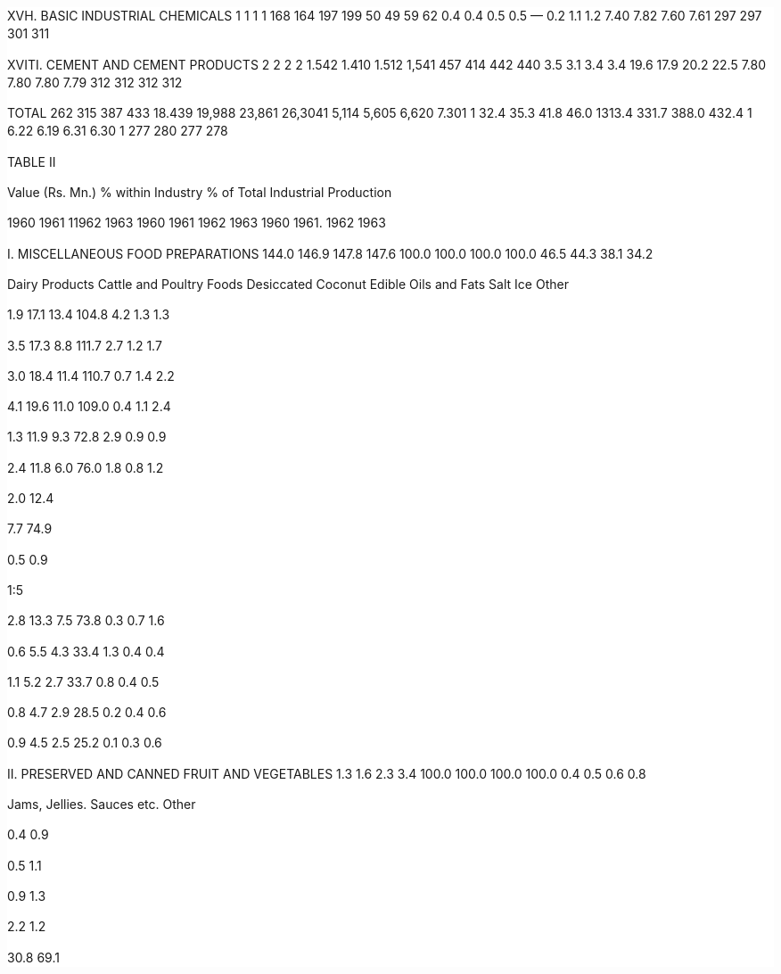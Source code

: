 XVH. BASIC INDUSTRIAL CHEMICALS 1 1 1 1 168 164 197 199 50 49 59 62 0.4 0.4 0.5 0.5 — 0.2 1.1 1.2 7.40 7.82 7.60 7.61 297 297 301 311

XVITI. CEMENT AND CE­MENT PRODUCTS 2 2 2 2 1.542 1.410 1.512 1,541 457 414 442 440 3.5 3.1 3.4 3.4 19.6 17.9 20.2 22.5 7.80 7.80 7.80 7.79 312 312 312 312

TOTAL 262 315 387 433 18.439 19,988 23,861 26,3041 5,114 5,605 6,620 7.301 1 32.4 35.3 41.8 46.0 1313.4 331.7 388.0 432.4 1 6.22 6.19 6.31 6.30 1 277 280 277 278

TABLE II

Value (Rs. Mn.) % within Industry % of Total Industrial Production

1960 1961 11962 1963 1960 1961 1962 1963 1960 1961. 1962 1963

I. MISCELLANEOUS FOOD PREPA­RATIONS 144.0 146.9 147.8 147.6 100.0 100.0 100.0 100.0 46.5 44.3 38.1 34.2

Dairy Products Cattle and Poultry Foods Desiccated Coconut Edible Oils and Fats Salt Ice Other

1.9 17.1 13.4 104.8 4.2 1.3 1.3

3.5 17.3 8.8 111.7 2.7 1.2 1.7

3.0 18.4 11.4 110.7 0.7 1.4 2.2

4.1 19.6 11.0 109.0 0.4 1.1 2.4

1.3 11.9 9.3 72.8 2.9 0.9 0.9

2.4 11.8 6.0 76.0 1.8 0.8 1.2

2.0 12.4

7.7 74.9

0.5 0.9

1:5

2.8 13.3 7.5 73.8 0.3 0.7 1.6

0.6 5.5 4.3 33.4 1.3 0.4 0.4

1.1 5.2 2.7 33.7 0.8 0.4 0.5

0.8 4.7 2.9 28.5 0.2 0.4 0.6

0.9 4.5 2.5 25.2 0.1 0.3 0.6

II. PRESERVED AND CANNED FRUIT AND VEGETABLES 1.3 1.6 2.3 3.4 100.0 100.0 100.0 100.0 0.4 0.5 0.6 0.8

Jams, Jellies. Sauces etc. Other

0.4 0.9

0.5 1.1

0.9 1.3

2.2 1.2

30.8 69.1
